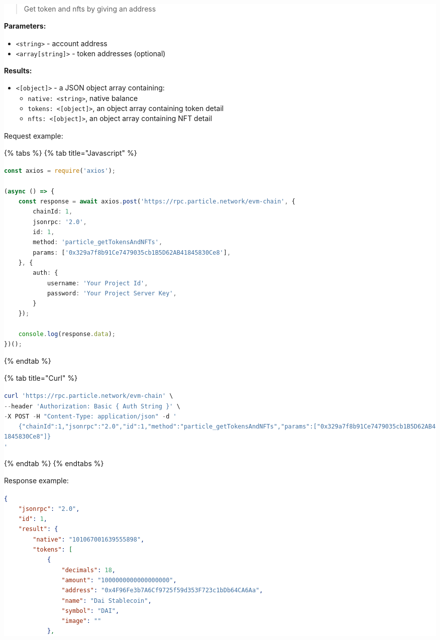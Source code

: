 > Get token and nfts by giving an address

**Parameters:**

* `<string>` - account address
* `<array[string]>` - token addresses (optional)

**Results:**

* `<[object]>` - a JSON object array containing:
  * `native: <string>`, native balance
  * `tokens: <[object]>`, an object array containing token detail
  * `nfts: <[object]>`, an object array containing NFT detail

Request example:

{% tabs %}
{% tab title="Javascript" %}
```typescript
const axios = require('axios');

(async () => {
    const response = await axios.post('https://rpc.particle.network/evm-chain', {
        chainId: 1,
        jsonrpc: '2.0',
        id: 1,
        method: 'particle_getTokensAndNFTs',
        params: ['0x329a7f8b91Ce7479035cb1B5D62AB41845830Ce8'],
    }, {
        auth: {
            username: 'Your Project Id',
            password: 'Your Project Server Key',
        }
    });

    console.log(response.data);
})();
```
{% endtab %}

{% tab title="Curl" %}
```powershell
curl 'https://rpc.particle.network/evm-chain' \
--header 'Authorization: Basic { Auth String }' \
-X POST -H "Content-Type: application/json" -d '
    {"chainId":1,"jsonrpc":"2.0","id":1,"method":"particle_getTokensAndNFTs","params":["0x329a7f8b91Ce7479035cb1B5D62AB41845830Ce8"]}
'
```
{% endtab %}
{% endtabs %}

Response example:

```json
{
    "jsonrpc": "2.0", 
    "id": 1, 
    "result": {
        "native": "101067001639555898", 
        "tokens": [
            {
                "decimals": 18, 
                "amount": "1000000000000000000", 
                "address": "0x4F96Fe3b7A6Cf9725f59d353F723c1bDb64CA6Aa", 
                "name": "Dai Stablecoin", 
                "symbol": "DAI", 
                "image": ""
            }, 
```